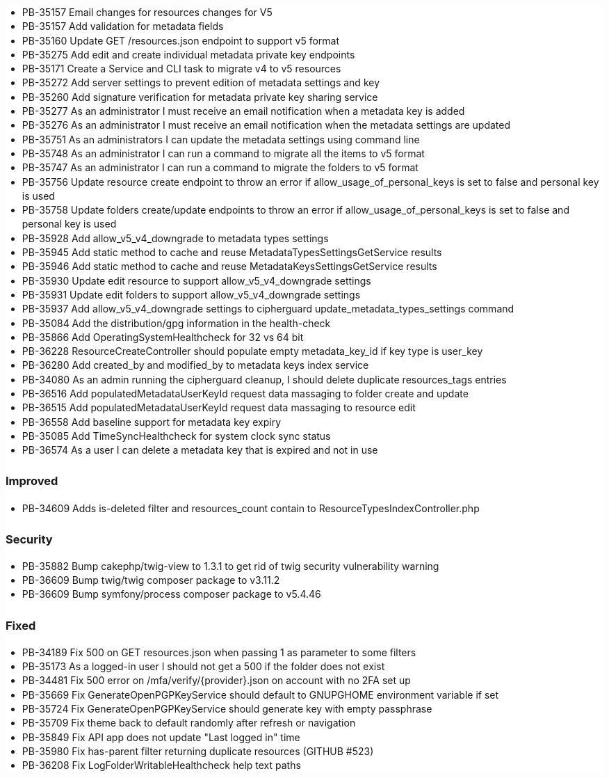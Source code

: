 - PB-35157 Email changes for resources changes for V5
- PB-35157 Add validation for metadata fields
- PB-35160 Update GET /resources.json endpoint to support v5 format
- PB-35275 Add edit and create individual metadata private key endpoints
- PB-35171 Create a Service and CLI task to migrate v4 to v5 resources
- PB-35272 Add server settings to prevent edition of metadata settings and key
- PB-35260 Add signature verification for metadata private key sharing service
- PB-35277 As an administrator I must receive an email notification when a metadata key is added
- PB-35276 As an administrator I must receive an email notification when the metadata settings are updated
- PB-35751 As an administrators I can update the metadata settings using command line
- PB-35748 As an administrator I can run a command to migrate all the items to v5 format
- PB-35747 As an administrator I can run a command to migrate the folders to v5 format
- PB-35756 Update resource create endpoint to throw an error if allow_usage_of_personal_keys is set to false and personal key is used
- PB-35758 Update folders create/update endpoints to throw an error if allow_usage_of_personal_keys is set to false and personal key is used
- PB-35928 Add allow_v5_v4_downgrade to metadata types settings
- PB-35945 Add static method to cache and reuse MetadataTypesSettingsGetService results
- PB-35946 Add static method to cache and reuse MetadataKeysSettingsGetService results
- PB-35930 Update edit resource to support allow_v5_v4_downgrade settings
- PB-35931 Update edit folders to support allow_v5_v4_downgrade settings
- PB-35937 Add allow_v5_v4_downgrade settings to cipherguard update_metadata_types_settings command
- PB-35084 Add the distribution/gpg information in the health-check
- PB-35866 Add OperatingSystemHealthcheck for 32 vs 64 bit
- PB-36228 ResourceCreateController should populate empty metadata_key_id if key type is user_key
- PB-36280 Add created_by and modified_by to metadata keys index service
- PB-34080 As an admin running the cipherguard cleanup, I should delete duplicate resources_tags entries
- PB-36516 Add populatedMetadataUserKeyId request data massaging to folder create and update
- PB-36515 Add populatedMetadataUserKeyId request data massaging to resource edit
- PB-36558 Add baseline support for metadata key expiry
- PB-35085 Add TimeSyncHealthcheck for system clock sync status
- PB-36574 As a user I can delete a metadata key that is expired and not in use

### Improved
- PB-34609 Adds is-deleted filter and resources_count contain to ResourceTypesIndexController.php

### Security
- PB-35882 Bump cakephp/twig-view to 1.3.1 to get rid of twig security vulnerability warning
- PB-36609 Bump twig/twig composer package to v3.11.2
- PB-36609 Bump symfony/process composer package to v5.4.46

### Fixed
- PB-34189 Fix 500 on GET resources.json when passing 1 as parameter to some filters
- PB-35173 As a logged-in user I should not get a 500 if the folder does not exist
- PB-34481 Fix 500 error on /mfa/verify/{provider}.json on account with no 2FA set up
- PB-35669 Fix GenerateOpenPGPKeyService should default to GNUPGHOME environment variable if set
- PB-35724 Fix GenerateOpenPGPKeyService should generate key with empty passphrase
- PB-35709 Fix theme back to default randomly after refresh or navigation
- PB-35849 Fix API app does not update "Last logged in" time
- PB-35980 Fix has-parent filter returning duplicate resources (GITHUB #523)
- PB-36208 Fix LogFolderWritableHealthcheck help text paths
